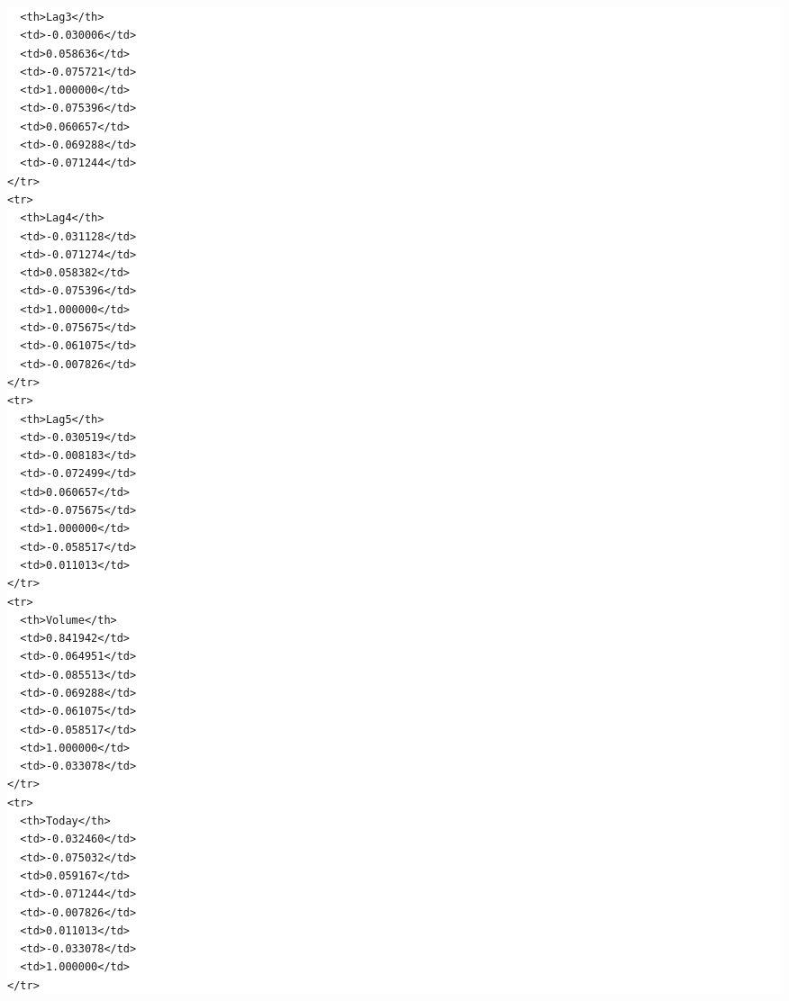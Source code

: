       <th>Lag3</th>
      <td>-0.030006</td>
      <td>0.058636</td>
      <td>-0.075721</td>
      <td>1.000000</td>
      <td>-0.075396</td>
      <td>0.060657</td>
      <td>-0.069288</td>
      <td>-0.071244</td>
    </tr>
    <tr>
      <th>Lag4</th>
      <td>-0.031128</td>
      <td>-0.071274</td>
      <td>0.058382</td>
      <td>-0.075396</td>
      <td>1.000000</td>
      <td>-0.075675</td>
      <td>-0.061075</td>
      <td>-0.007826</td>
    </tr>
    <tr>
      <th>Lag5</th>
      <td>-0.030519</td>
      <td>-0.008183</td>
      <td>-0.072499</td>
      <td>0.060657</td>
      <td>-0.075675</td>
      <td>1.000000</td>
      <td>-0.058517</td>
      <td>0.011013</td>
    </tr>
    <tr>
      <th>Volume</th>
      <td>0.841942</td>
      <td>-0.064951</td>
      <td>-0.085513</td>
      <td>-0.069288</td>
      <td>-0.061075</td>
      <td>-0.058517</td>
      <td>1.000000</td>
      <td>-0.033078</td>
    </tr>
    <tr>
      <th>Today</th>
      <td>-0.032460</td>
      <td>-0.075032</td>
      <td>0.059167</td>
      <td>-0.071244</td>
      <td>-0.007826</td>
      <td>0.011013</td>
      <td>-0.033078</td>
      <td>1.000000</td>
    </tr>
  </tbody>
</table>
</div>
